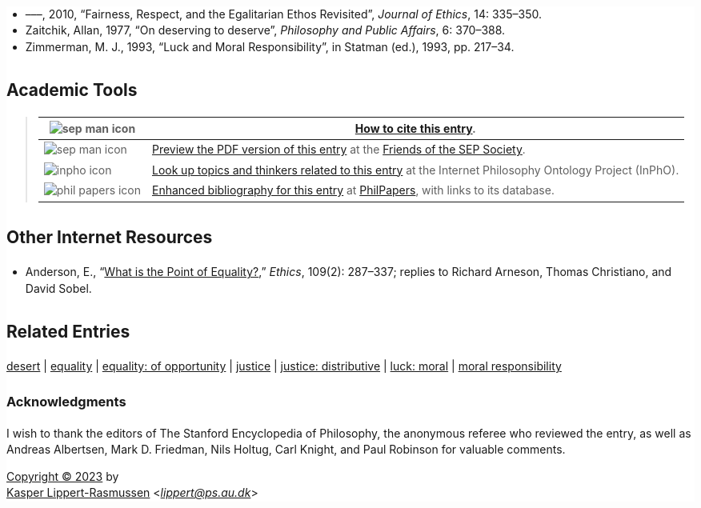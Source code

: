 * –––, 2010, “Fairness, Respect, and the Egalitarian Ethos Revisited”, *Journal of Ethics*, 14: 335–350.
* Zaitchik, Allan, 1977, “On deserving to deserve”, *Philosophy and Public Affairs*, 6: 370–388.
* Zimmerman, M. J., 1993, “Luck and Moral Responsibility”, in Statman (ed.), 1993, pp. 217–34.

## Academic Tools

> | ![sep man icon](https://plato.stanford.edu/symbols/sepman-icon.jpg) | [How to cite this entry](https://plato.stanford.edu/cgi-bin/encyclopedia/archinfo.cgi?entry=justice-bad-luck). |
> | --- | --- |
> | ![sep man icon](https://plato.stanford.edu/symbols/sepman-icon.jpg) | [Preview the PDF version of this entry](https://leibniz.stanford.edu/friends/preview/justice-bad-luck/) at the [Friends of the SEP Society](https://leibniz.stanford.edu/friends/). |
> | ![inpho icon](https://plato.stanford.edu/symbols/inpho.png) | [Look up topics and thinkers related to this entry](https://www.inphoproject.org/entity?sep=justice-bad-luck&redirect=True) at the Internet Philosophy Ontology Project (InPhO). |
> | ![phil papers icon](https://plato.stanford.edu/symbols/pp.gif) | [Enhanced bibliography for this entry](https://philpapers.org/sep/justice-bad-luck/) at [PhilPapers](https://philpapers.org/), with links to its database. |

## Other Internet Resources

* Anderson, E., “[What is the Point of Equality?](http://www.brown.edu/Departments/Philosophy/bears/9912ande.html),” *Ethics*, 109(2): 287–337; replies to Richard Arneson, Thomas Christiano, and David Sobel.

## Related Entries

[desert](https://plato.stanford.edu/entries/desert/) | [equality](https://plato.stanford.edu/entries/equality/) | [equality: of opportunity](https://plato.stanford.edu/entries/equal-opportunity/) | [justice](https://plato.stanford.edu/entries/justice/) | [justice: distributive](https://plato.stanford.edu/entries/justice-distributive/) | [luck: moral](https://plato.stanford.edu/entries/moral-luck/) | [moral responsibility](https://plato.stanford.edu/entries/moral-responsibility/)

### Acknowledgments

I wish to thank the editors of The Stanford Encyclopedia of Philosophy, the anonymous referee who reviewed the entry, as well as Andreas Albertsen, Mark D. Friedman, Nils Holtug, Carl Knight, and Paul Robinson for valuable comments.

[Copyright © 2023](https://plato.stanford.edu/info.html#c) by  
[Kasper Lippert-Rasmussen](http://pure.au.dk/portal/da/lippert@ps.au.dk) <[*lippert@ps.au.dk*](mailto:lippert%40ps%2eau%2edk)>
